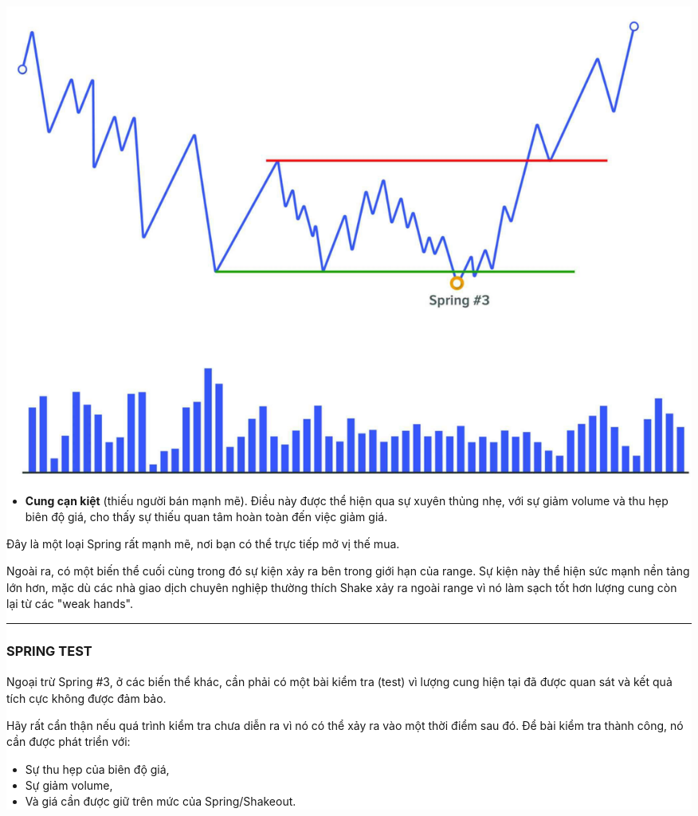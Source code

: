 ![alt text](image-20.png)

- **Cung cạn kiệt** (thiếu người bán mạnh mẽ). Điều này được thể hiện qua sự xuyên thủng nhẹ, với sự giảm volume và thu hẹp biên độ giá, cho thấy sự thiếu quan tâm hoàn toàn đến việc giảm giá.

Đây là một loại Spring rất mạnh mẽ, nơi bạn có thể trực tiếp mở vị thế mua.

Ngoài ra, có một biến thể cuối cùng trong đó sự kiện xảy ra bên trong giới hạn của range. Sự kiện này thể hiện sức mạnh nền tảng lớn hơn, mặc dù các nhà giao dịch chuyên nghiệp thường thích Shake xảy ra ngoài range vì nó làm sạch tốt hơn lượng cung còn lại từ các "weak hands".

---

### SPRING TEST

Ngoại trừ Spring #3, ở các biến thể khác, cần phải có một bài kiểm tra (test) vì lượng cung hiện tại đã được quan sát và kết quả tích cực không được đảm bảo.

Hãy rất cẩn thận nếu quá trình kiểm tra chưa diễn ra vì nó có thể xảy ra vào một thời điểm sau đó. Để bài kiểm tra thành công, nó cần được phát triển với:

- Sự thu hẹp của biên độ giá,
- Sự giảm volume,
- Và giá cần được giữ trên mức của Spring/Shakeout.
